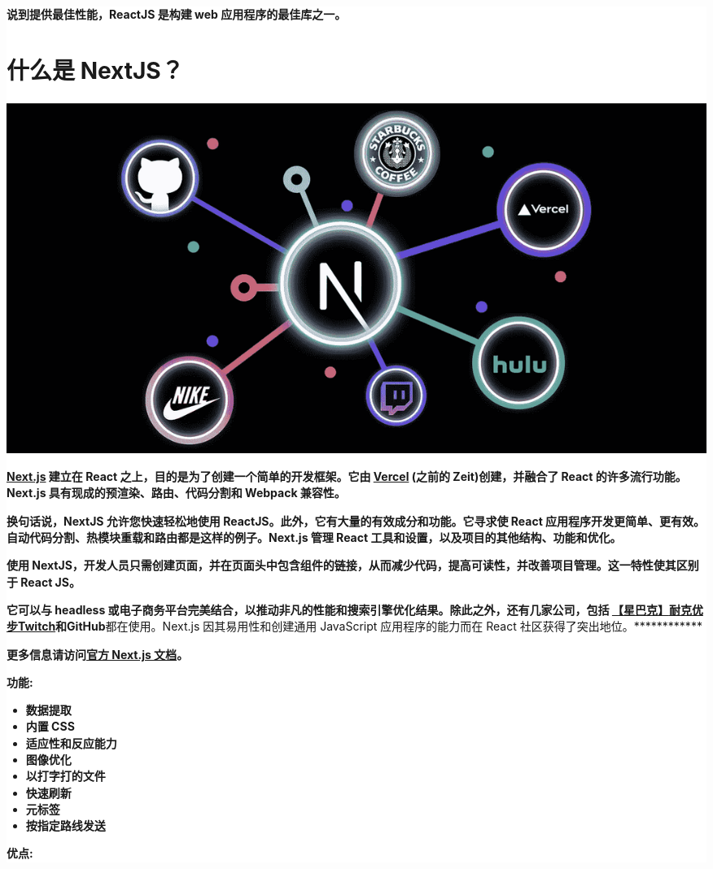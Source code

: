 ****说到提供最佳性能，ReactJS 是构建 web 应用程序的最佳库之一。****

# ****什么是 NextJS？****

****![](img/f9896a3049a71bf79b81835d21049484.png)****

****[**Next.js**](https://nextjs.org/) 建立在 React 之上，目的是为了创建一个简单的开发框架。它由 [**Vercel**](https://vercel.com/) (之前的 Zeit)创建，并融合了 React 的许多流行功能。Next.js 具有现成的预渲染、路由、代码分割和 Webpack 兼容性。****

****换句话说，NextJS 允许您快速轻松地使用 ReactJS。此外，它有大量的有效成分和功能。它寻求使 React 应用程序开发更简单、更有效。自动代码分割、热模块重载和路由都是这样的例子。Next.js 管理 React 工具和设置，以及项目的其他结构、功能和优化。****

****使用 NextJS，开发人员只需创建页面，并在页面头中包含组件的链接，从而减少代码，提高可读性，并改善项目管理。这一特性使其区别于 React JS。****

****它可以与 headless 或电子商务平台完美结合，以推动非凡的性能和搜索引擎优化结果。除此之外，还有几家公司，包括 [**【星巴克】**](https://www.starbucks.com/)[**耐克**](https://www.nike.com/)**[**优步**](https://www.uber.com/)**[**Twitch**](https://www.twitch.tv/)**和**GitHub****都在使用。Next.js 因其易用性和创建通用 JavaScript 应用程序的能力而在 React 社区获得了突出地位。************

******更多信息请访问[官方 Next.js 文档](https://nextjs.org/docs/getting-started)。******

********功能:********

*   ****数据提取****
*   ****内置 CSS****
*   ****适应性和反应能力****
*   ****图像优化****
*   ****以打字打的文件****
*   ****快速刷新****
*   ****元标签****
*   ****按指定路线发送****

******优点:******
